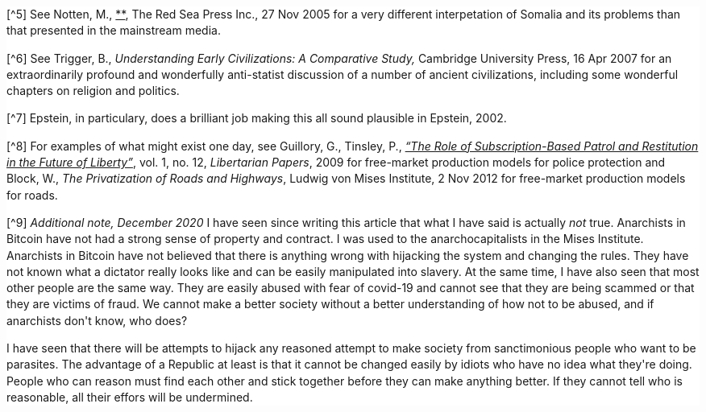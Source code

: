 
[^5] See Notten, M., [**](https://www.amazon.com/Law-Somalis-Foundation-Economic-Development/dp/156902250X), The Red Sea Press Inc., 27 Nov 2005 for a very different interpetation of Somalia and its problems than that presented in the mainstream media.


[^6] See Trigger, B., *Understanding Early Civilizations: A Comparative Study,* Cambridge University Press, 16 Apr 2007 for an extraordinarily profound and wonderfully anti-statist discussion of a number of ancient civilizations, including some wonderful chapters on religion and politics. 


[^7] Epstein, in particulary, does a brilliant job making this all sound plausible in Epstein, 2002.


[^8] For examples of what might exist one day, see Guillory, G., Tinsley, P., [*“The Role of Subscription-Based Patrol and Restitution in the Future of Liberty”*](b://9ddd9f961465d2d6c0d27969151539ce65792c1499ecf9001fe9ceb3416b8b93), vol. 1, no. 12, *Libertarian Papers*, 2009 for free-market production models for police protection and Block, W., *The Privatization of Roads and Highways*, Ludwig von Mises Institute, 2 Nov 2012 for free-market production models for roads.

[^9] *Additional note, December 2020* I have seen since writing this article that what I have said is actually _not_ true. Anarchists in Bitcoin have not had a strong sense of property and contract. I was used to the anarchocapitalists in the Mises Institute. Anarchists in Bitcoin have not believed that there is anything wrong with hijacking the system and changing the rules. They have not known what a dictator really looks like and can be easily manipulated into slavery. At the same time, I have also seen that most other people are the same way. They are easily abused with fear of covid-19 and cannot see that they are being scammed or that they are victims of fraud. We cannot make a better society without a better understanding of how not to be abused, and if anarchists don't know, who does? 

I have seen that there will be attempts to hijack any reasoned attempt to make society from sanctimonious people who want to be parasites. The advantage of a Republic at least is that it cannot be changed easily by idiots who have no idea what they're doing. People who can reason must find each other and stick together before they can make anything better. If they cannot tell who is reasonable, all their effors will be undermined.  

